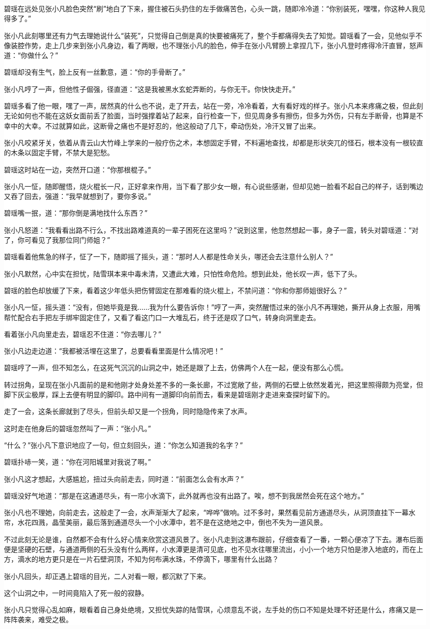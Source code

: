 碧瑶在远处见张小凡脸色突然“刷”地白了下来，握住被石头扔住的左手做痛苦色，心头一跳，随即冷冷道：“你别装死，嘿嘿，你这种人我见得多了。”

张小凡此刻哪里还有力气去理她说什么“装死”，只觉得自己倒是真的快要被痛死了，整个手都痛得失去了知觉。碧瑶看了一会，见他似乎不像装腔作势，走上几步来到张小凡身边，看了两眼，也不理张小凡的脸色，伸手在张小凡臂膀上拿捏几下，张小凡登时疼得冷汗直冒，怒声道：“你做什么？”

碧瑶却没有生气，脸上反有一丝歉意，道：“你的手骨断了。”

张小凡哼了一声，但他性子倔强，径直道：“这是我被黑水玄蛇弄断的，与你无干。你快快走开。”

碧瑶多看了他一眼，嘿了一声，居然真的什么也不说，走了开去，站在一旁，冷冷看着，大有看好戏的样子。张小凡本来疼痛之极，但此刻无论如何也不能在这妖女面前丢了脸面，当时强撑着站了起来，自行检查一下，但见周身多有擦伤，但多为外伤，只有左手断骨，也算是不幸中的大幸。不过就算如此，这断骨之痛也不是好忍的，他这般动了几下，牵动伤处，冷汗又冒了出来。

张小凡咬紧牙关，依着从青云山大竹峰上学来的一般疗伤之术，本想固定手臂，不料遍地查找，却都是形状突兀的怪石，根本没有一根较直的木条以固定手臂，不禁大是犯愁。

碧瑶这时站在一边，突然开口道：“你那根棍子。”

张小凡一怔，随即醒悟，烧火棍长一尺，正好拿来作用，当下看了那少女一眼，有心说些感谢，但却见她一脸看不起自己的样子，话到嘴边又吞了回去，强道：“我早就想到了，要你多说。”

碧瑶嘴一抿，道：“那你倒是满地找什么东西？”

张小凡怒道：“我看看出路不行么，不找出路难道真的一辈子困死在这里吗？”说到这里，他忽然想起一事，身子一震，转头对碧瑶道：“对了，你可看见了我那位同门师姐？”

碧瑶看着他焦急的样子，怔了一下，随即摇了摇头，道：“那时人人都是性命关头，哪还会去注意什么别人？”

张小凡默然，心中实在担忧，陆雪琪本来中毒未清，又遭此大难，只怕性命危险。想到此处，他长叹一声，低下了头。

碧瑶的脸色却放缓了下来，看着这少年低头把伤臂固定在那难看的烧火棍上，不禁问道：“你和你那师姐很好么？”

张小凡一怔，摇头道：“没有，但她毕竟是我……我为什么要告诉你！”哼了一声，突然醒悟过来的张小凡不再理她，撕开从身上衣服，用嘴帮忙配合右手把左手绑牢固定住了，又看了看这门口一大堆乱石，终于还是叹了口气，转身向洞里走去。

看着张小凡向里走去，碧瑶忍不住道：“你去哪儿？”

张小凡边走边道：“我都被活埋在这里了，总要看看里面是什么情况吧！”

碧瑶哼了一声，但不知怎么，在这死气沉沉的山洞之中，她还是跟了上去，仿佛两个人在一起，便没有那么心慌。

转过拐角，呈现在张小凡面前的是和他刚才处身处差不多的一条长廊，不过宽敞了些，两侧的石壁上依然发着光，把这里照得颇为亮堂，但脚下灰尘极厚，踩上去便有明显的脚印。路中间有一道脚印向前而去，看来是碧瑶刚才走进来查探时留下的。

走了一会，这条长廊就到了尽头，但前头却又是一个拐角，同时隐隐传来了水声。

这时走在他身后的碧瑶忽然叫了一声：“张小凡。”

“什么？”张小凡下意识地应了一句，但立刻回头，道：“你怎么知道我的名字？”

碧瑶扑哧一笑，道：“你在河阳城里对我说了啊。”

张小凡这才想起，大感尴尬，扭过头向前走去，同时道：“前面怎么会有水声？”

碧瑶没好气地道：“那是在这通道尽头，有一帘小水滴下，此外就再也没有出路了。唉，想不到我居然会死在这个地方。”

张小凡也不理她，向前走去，这般走了一会，水声渐渐大了起来，“哗哗”做响。过不多时，果然看见前方通道尽头，从洞顶直挂下一幕水帘，水花四溅，晶莹美丽，最后落到通道尽头一个小水潭中，若不是在这绝地之中，倒也不失为一道风景。

不过此刻无论是谁，自然都不会有什么好心情来欣赏这道风景了。张小凡走到这瀑布跟前，仔细查看了一番，一颗心便凉了下去。瀑布后面便是坚硬的石壁，与通道两侧的石头没有什么两样，小水潭更是清可见底，也不见水往哪里流出，小小一个地方只怕是渗入地底的，而在上方，滴水的地方更只是在一片石壁洞顶，不知为何布满水珠，不停滴下，哪里有什么出路？

张小凡回头，却正遇上碧瑶的目光，二人对看一眼，都沉默了下来。

这个山洞之中，一时间竟陷入了死一般的寂静。

张小凡只觉得心乱如麻，眼看着自己身处绝境，又担忧失踪的陆雪琪，心烦意乱不说，左手处的伤口不知是处理不好还是什么，疼痛又是一阵阵袭来，难受之极。
